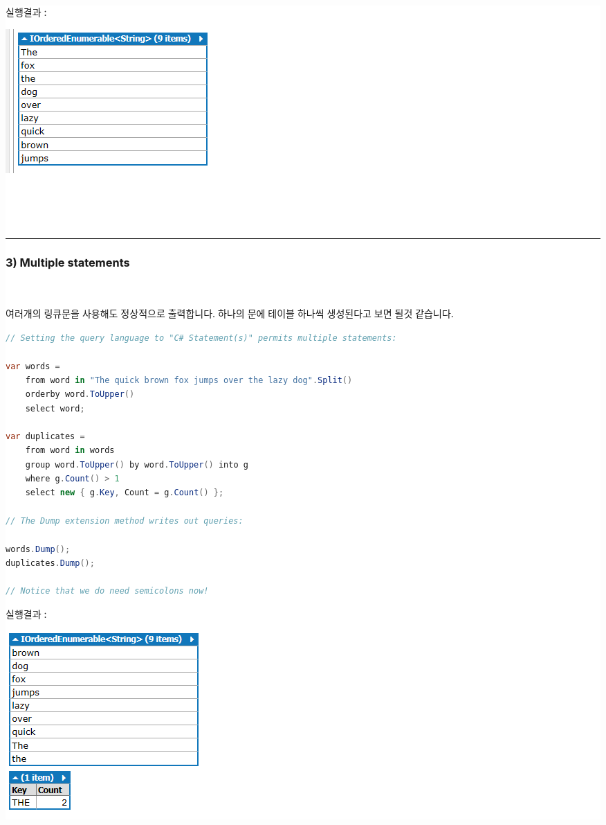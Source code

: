 실행결과 : 

![img](../../img/c_img/etc/etc006/linqpad_asimplequeryexpression.png)

<br>
<br>
<br>
<hr>

### 3) Multiple statements

<br>

여러개의 링큐문을 사용해도 정상적으로 출력합니다. 하나의 문에 테이블 하나씩 생성된다고 보면 될것 같습니다. 

```C#
// Setting the query language to "C# Statement(s)" permits multiple statements:

var words =
	from word in "The quick brown fox jumps over the lazy dog".Split()
	orderby word.ToUpper()
	select word;
	
var duplicates =
	from word in words
	group word.ToUpper() by word.ToUpper() into g
	where g.Count() > 1
	select new { g.Key, Count = g.Count() };	
	
// The Dump extension method writes out queries:

words.Dump();
duplicates.Dump();

// Notice that we do need semicolons now!
```

실행결과 : 

![img](../../img/c_img/etc/etc006/linqpad_multiplestatements.png)
